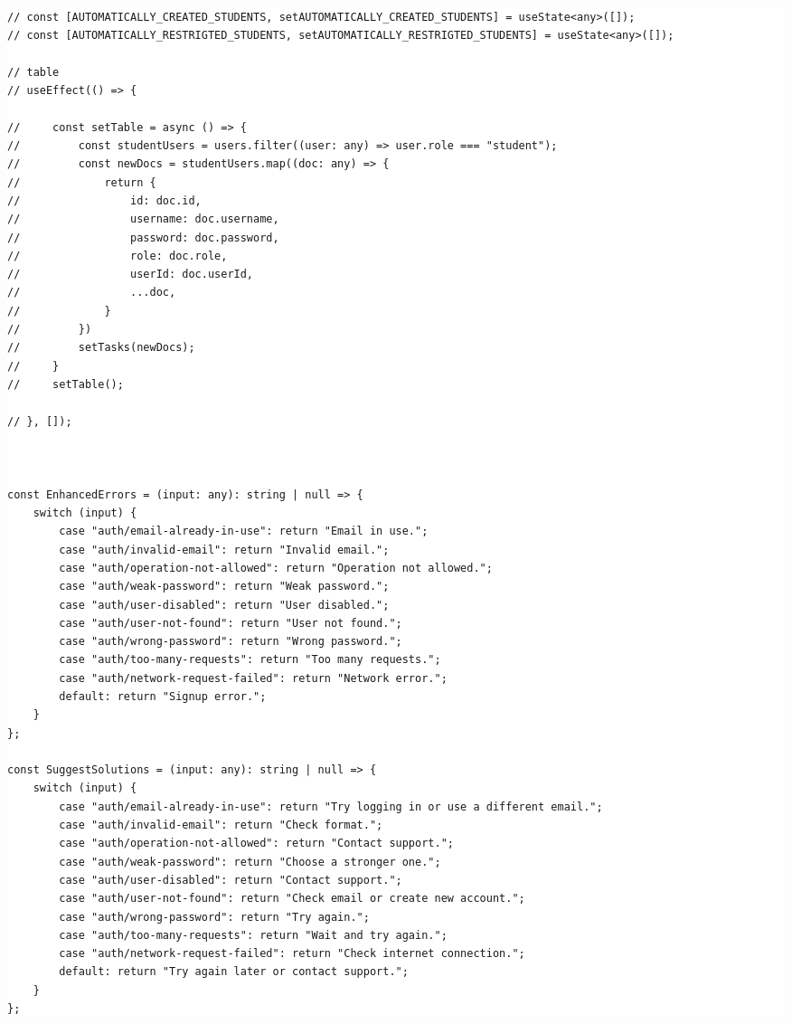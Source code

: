     // const [AUTOMATICALLY_CREATED_STUDENTS, setAUTOMATICALLY_CREATED_STUDENTS] = useState<any>([]);
    // const [AUTOMATICALLY_RESTRIGTED_STUDENTS, setAUTOMATICALLY_RESTRIGTED_STUDENTS] = useState<any>([]);

    // table
    // useEffect(() => {

    //     const setTable = async () => {
    //         const studentUsers = users.filter((user: any) => user.role === "student");
    //         const newDocs = studentUsers.map((doc: any) => {
    //             return {
    //                 id: doc.id,
    //                 username: doc.username,
    //                 password: doc.password,
    //                 role: doc.role,
    //                 userId: doc.userId,
    //                 ...doc,
    //             }
    //         })
    //         setTasks(newDocs);
    //     }
    //     setTable();

    // }, []);



    const EnhancedErrors = (input: any): string | null => {
        switch (input) {
            case "auth/email-already-in-use": return "Email in use.";
            case "auth/invalid-email": return "Invalid email.";
            case "auth/operation-not-allowed": return "Operation not allowed.";
            case "auth/weak-password": return "Weak password.";
            case "auth/user-disabled": return "User disabled.";
            case "auth/user-not-found": return "User not found.";
            case "auth/wrong-password": return "Wrong password.";
            case "auth/too-many-requests": return "Too many requests.";
            case "auth/network-request-failed": return "Network error.";
            default: return "Signup error.";
        }
    };

    const SuggestSolutions = (input: any): string | null => {
        switch (input) {
            case "auth/email-already-in-use": return "Try logging in or use a different email.";
            case "auth/invalid-email": return "Check format.";
            case "auth/operation-not-allowed": return "Contact support.";
            case "auth/weak-password": return "Choose a stronger one.";
            case "auth/user-disabled": return "Contact support.";
            case "auth/user-not-found": return "Check email or create new account.";
            case "auth/wrong-password": return "Try again.";
            case "auth/too-many-requests": return "Wait and try again.";
            case "auth/network-request-failed": return "Check internet connection.";
            default: return "Try again later or contact support.";
        }
    };
